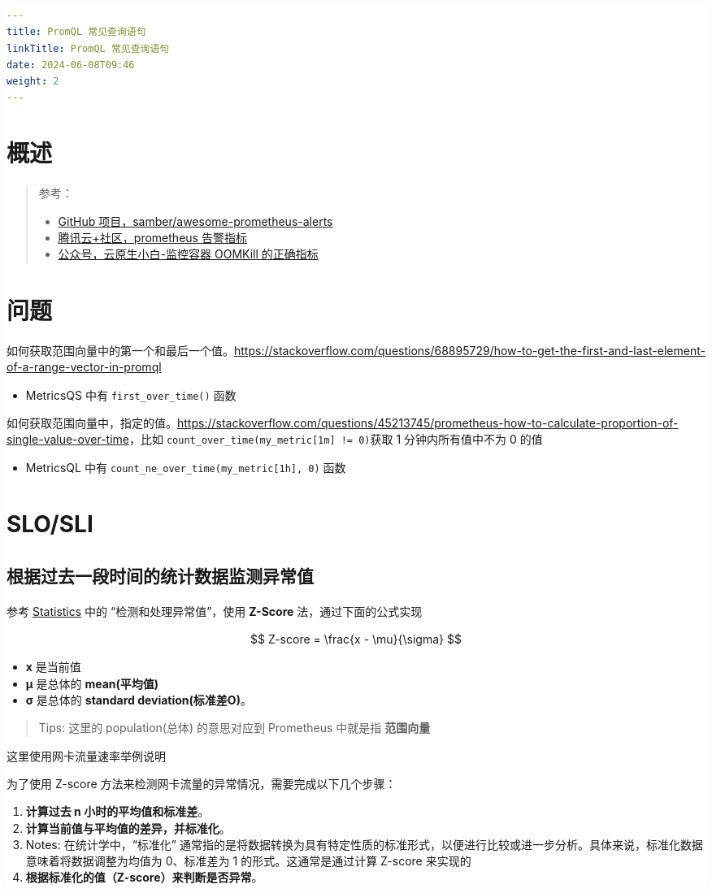```yaml
---
title: PromQL 常见查询语句
linkTitle: PromQL 常见查询语句
date: 2024-06-08T09:46
weight: 2
---
```


# 概述

> 参考：
>
> - [GitHub 项目，samber/awesome-prometheus-alerts](https://github.com/samber/awesome-prometheus-alerts)
> - [腾讯云+社区，prometheus 告警指标](https://cloud.tencent.com/developer/article/1758801)
> - [公众号，云原生小白-监控容器 OOMKill 的正确指标](https://mp.weixin.qq.com/s/rPxTBYmwG_7HnZRpRXMFuQ)

# 问题

如何获取范围向量中的第一个和最后一个值。<https://stackoverflow.com/questions/68895729/how-to-get-the-first-and-last-element-of-a-range-vector-in-promql>

- MetricsQS 中有 `first_over_time()` 函数

如何获取范围向量中，指定的值。<https://stackoverflow.com/questions/45213745/prometheus-how-to-calculate-proportion-of-single-value-over-time>，比如 `count_over_time(my_metric[1m] != 0)`获取 1 分钟内所有值中不为 0 的值

- MetricsQL 中有 `count_ne_over_time(my_metric[1h], 0)` 函数

# SLO/SLI

## 根据过去一段时间的统计数据监测异常值

参考 [Statistics](/docs/5.数据存储/Statistics/Statistics.md) 中的 “检测和处理异常值”，使用 **Z-Score** 法，通过下面的公式实现

$$
Z-score = \frac{x - \mu}{\sigma}
$$

- **x** 是当前值
- **μ** 是总体的 **mean(平均值)**
- **σ** 是总体的 **standard deviation(标准差O)**。

> Tips: 这里的 population(总体) 的意思对应到 Prometheus 中就是指 **范围向量**

这里使用网卡流量速率举例说明

为了使用 Z-score 方法来检测网卡流量的异常情况，需要完成以下几个步骤：

1. **计算过去 n 小时的平均值和标准差**。
2. **计算当前值与平均值的差异，并标准化**。
  1. Notes: 在统计学中，“标准化” 通常指的是将数据转换为具有特定性质的标准形式，以便进行比较或进一步分析。具体来说，标准化数据意味着将数据调整为均值为 0、标准差为 1 的形式。这通常是通过计算 Z-score 来实现的
3. **根据标准化的值（Z-score）来判断是否异常**。
